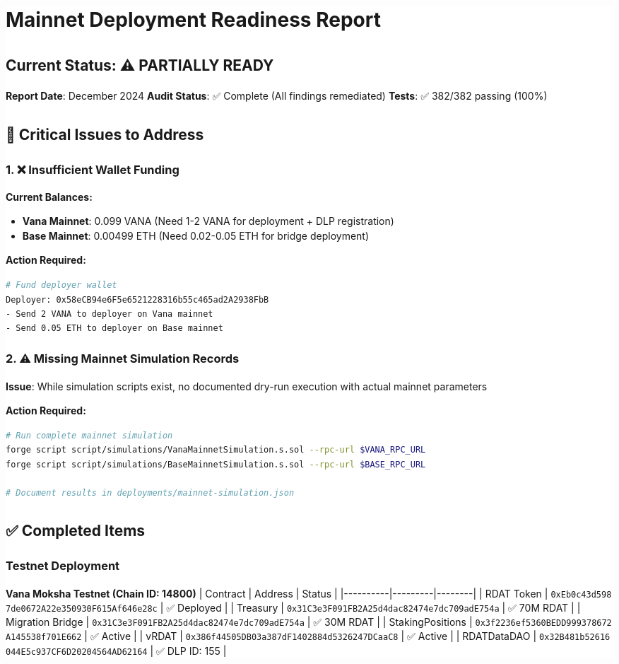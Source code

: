 # Mainnet Deployment Readiness Report

## Current Status: ⚠️ PARTIALLY READY

**Report Date**: December 2024
**Audit Status**: ✅ Complete (All findings remediated)
**Tests**: ✅ 382/382 passing (100%)

## 🚨 Critical Issues to Address

### 1. ❌ Insufficient Wallet Funding
**Current Balances:**
- **Vana Mainnet**: 0.099 VANA (Need 1-2 VANA for deployment + DLP registration)
- **Base Mainnet**: 0.00499 ETH (Need 0.02-0.05 ETH for bridge deployment)

**Action Required:**
```bash
# Fund deployer wallet
Deployer: 0x58eCB94e6F5e6521228316b55c465ad2A2938FbB
- Send 2 VANA to deployer on Vana mainnet
- Send 0.05 ETH to deployer on Base mainnet
```

### 2. ⚠️ Missing Mainnet Simulation Records
**Issue**: While simulation scripts exist, no documented dry-run execution with actual mainnet parameters

**Action Required:**
```bash
# Run complete mainnet simulation
forge script script/simulations/VanaMainnetSimulation.s.sol --rpc-url $VANA_RPC_URL
forge script script/simulations/BaseMainnetSimulation.s.sol --rpc-url $BASE_RPC_URL

# Document results in deployments/mainnet-simulation.json
```

## ✅ Completed Items

### Testnet Deployment
**Vana Moksha Testnet (Chain ID: 14800)**
| Contract | Address | Status |
|----------|---------|--------|
| RDAT Token | `0xEb0c43d5987de0672A22e350930F615Af646e28c` | ✅ Deployed |
| Treasury | `0x31C3e3F091FB2A25d4dac82474e7dc709adE754a` | ✅ 70M RDAT |
| Migration Bridge | `0x31C3e3F091FB2A25d4dac82474e7dc709adE754a` | ✅ 30M RDAT |
| StakingPositions | `0x3f2236ef5360BEDD999378672A145538f701E662` | ✅ Active |
| vRDAT | `0x386f44505DB03a387dF1402884d5326247DCaaC8` | ✅ Active |
| RDATDataDAO | `0x32B481b52616044E5c937CF6D20204564AD62164` | ✅ DLP ID: 155 |
